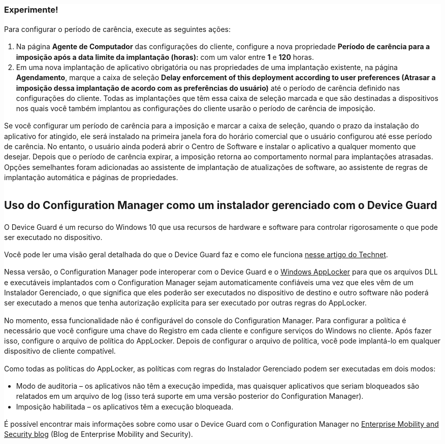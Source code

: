 ### <a name="try-it-out"></a>Experimente!

Para configurar o período de carência, execute as seguintes ações:

1.  Na página **Agente de Computador** das configurações do cliente, configure a nova propriedade **Período de carência para a imposição após a data limite da implantação (horas):** com um valor entre **1** e **120** horas.
2.  Em uma nova implantação de aplicativo obrigatória ou nas propriedades de uma implantação existente, na página **Agendamento**, marque a caixa de seleção **Delay enforcement of this deployment according to user preferences (Atrasar a imposição dessa implantação de acordo com as preferências do usuário)** até o período de carência definido nas configurações do cliente.
Todas as implantações que têm essa caixa de seleção marcada e que são destinadas a dispositivos nos quais você também implantou as configurações do cliente usarão o período de carência de imposição.

Se você configurar um período de carência para a imposição e marcar a caixa de seleção, quando o prazo da instalação do aplicativo for atingido, ele será instalado na primeira janela fora do horário comercial que o usuário configurou até esse período de carência. No entanto, o usuário ainda poderá abrir o Centro de Software e instalar o aplicativo a qualquer momento que desejar. Depois que o período de carência expirar, a imposição retorna ao comportamento normal para implantações atrasadas.
Opções semelhantes foram adicionadas ao assistente de implantação de atualizações de software, ao assistente de regras de implantação automática e páginas de propriedades.

##  <a name="dmp_devg"></a> Uso do Configuration Manager como um instalador gerenciado com o Device Guard

O Device Guard é um recurso do Windows 10 que usa recursos de hardware e software para controlar rigorosamente o que pode ser executado no dispositivo.

Você pode ler uma visão geral detalhada do que o Device Guard faz e como ele funciona [nesse artigo do Technet](https://technet.microsoft.com/itpro/windows/whats-new/device-guard-overview).

Nessa versão, o Configuration Manager pode interoperar com o Device Guard e o [Windows AppLocker](https://technet.microsoft.com/library/dd723678(v=ws.10).aspx) para que os arquivos DLL e executáveis implantados com o Configuration Manager sejam automaticamente confiáveis uma vez que eles vêm de um Instalador Gerenciado, o que significa que eles poderão ser executados no dispositivo de destino e outro software não poderá ser executado a menos que tenha autorização explícita para ser executado por outras regras do AppLocker.  

No momento, essa funcionalidade não é configurável do console do Configuration Manager. Para configurar a política é necessário que você configure uma chave do Registro em cada cliente e configure serviços do Windows no cliente.
Após fazer isso, configure o arquivo de política do AppLocker. Depois de configurar o arquivo de política, você pode implantá-lo em qualquer dispositivo de cliente compatível.


Como todas as políticas do AppLocker, as políticas com regras do Instalador Gerenciado podem ser executadas em dois modos:

- Modo de auditoria – os aplicativos não têm a execução impedida, mas quaisquer aplicativos que seriam bloqueados são relatados em um arquivo de log (isso terá suporte em uma versão posterior do Configuration Manager).
- Imposição habilitada – os aplicativos têm a execução bloqueada.

É possível encontrar mais informações sobre como usar o Device Guard com o Configuration Manager no [Enterprise Mobility and Security blog](https://blogs.technet.microsoft.com/enterprisemobility/2016/06/20/configmgr-as-a-managed-installer-with-win10) (Blog de Enterprise Mobility and Security).
